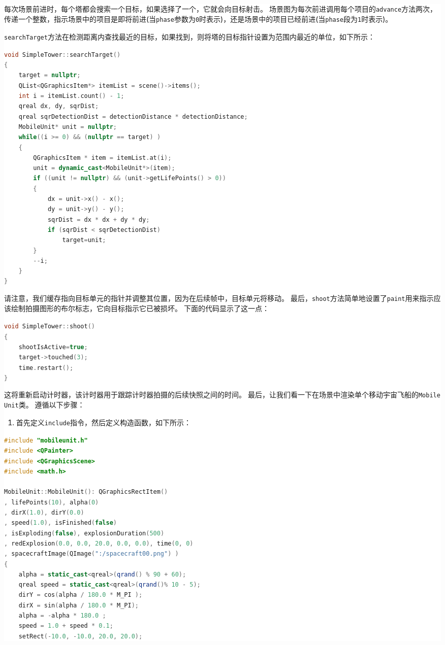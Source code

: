 每次场景前进时，每个塔都会搜索一个目标，如果选择了一个，它就会向目标射击。 场景图为每次前进调用每个项目的`advance`方法两次，传递一个整数，指示场景中的项目是即将前进(当`phase`参数为`0`时表示)，还是场景中的项目已经前进(当`phase`段为`1`时表示)。

`searchTarget`方法在检测距离内查找最近的目标，如果找到，则将塔的目标指针设置为范围内最近的单位，如下所示：

```cpp
void SimpleTower::searchTarget()
{
    target = nullptr;
    QList<QGraphicsItem*> itemList = scene()->items();
    int i = itemList.count() - 1;
    qreal dx, dy, sqrDist;
    qreal sqrDetectionDist = detectionDistance * detectionDistance;
    MobileUnit* unit = nullptr;
    while((i >= 0) && (nullptr == target) )
    {
        QGraphicsItem * item = itemList.at(i);
        unit = dynamic_cast<MobileUnit*>(item);
        if ((unit != nullptr) && (unit->getLifePoints() > 0))
        {
            dx = unit->x() - x();
            dy = unit->y() - y();
            sqrDist = dx * dx + dy * dy;
            if (sqrDist < sqrDetectionDist)
                target=unit;
        }
        --i;
    }
}
```

请注意，我们缓存指向目标单元的指针并调整其位置，因为在后续帧中，目标单元将移动。 最后，`shoot`方法简单地设置了`paint`用来指示应该绘制拍摄图形的布尔标志，它向目标指示它已被损坏。 下面的代码显示了这一点：

```cpp
void SimpleTower::shoot()
{
    shootIsActive=true;
    target->touched(3);
    time.restart();
}
```

这将重新启动计时器，该计时器用于跟踪计时器拍摄的后续快照之间的时间。 最后，让我们看一下在场景中渲染单个移动宇宙飞船的`MobileUnit`类。 遵循以下步骤：

1.  首先定义`include`指令，然后定义构造函数，如下所示：

```cpp
#include "mobileunit.h"
#include <QPainter>
#include <QGraphicsScene>
#include <math.h>

MobileUnit::MobileUnit(): QGraphicsRectItem()
, lifePoints(10), alpha(0)
, dirX(1.0), dirY(0.0)
, speed(1.0), isFinished(false)
, isExploding(false), explosionDuration(500)
, redExplosion(0.0, 0.0, 20.0, 0.0, 0.0), time(0, 0)
, spacecraftImage(QImage(":/spacecraft00.png") )
{
    alpha = static_cast<qreal>(qrand() % 90 + 60);
    qreal speed = static_cast<qreal>(qrand()% 10 - 5);
    dirY = cos(alpha / 180.0 * M_PI );
    dirX = sin(alpha / 180.0 * M_PI);
    alpha = -alpha * 180.0 ;
    speed = 1.0 + speed * 0.1;
    setRect(-10.0, -10.0, 20.0, 20.0);
```